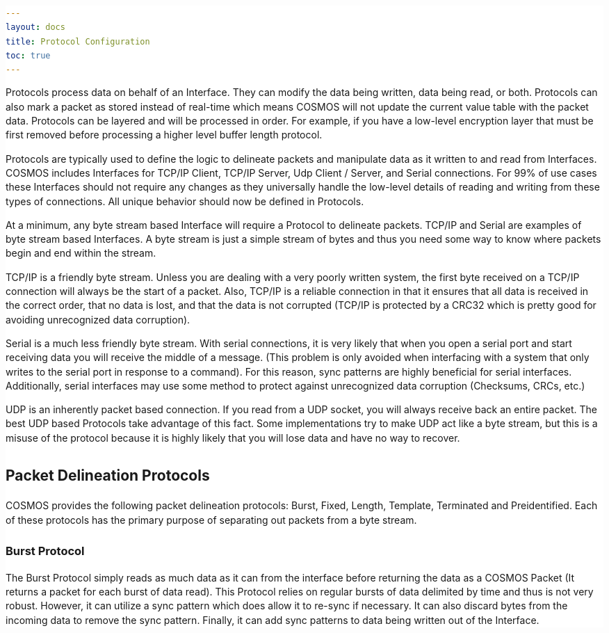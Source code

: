 ```yaml
---
layout: docs
title: Protocol Configuration
toc: true
---
```


Protocols process data on behalf of an Interface. They can modify the data being written, data being read, or both. Protocols can also mark a packet as stored instead of real-time which means COSMOS will not update the current value table with the packet data. Protocols can be layered and will be processed in order. For example, if you have a low-level encryption layer that must be first removed before processing a higher level buffer length protocol.

Protocols are typically used to define the logic to delineate packets and manipulate data as it written to and read from Interfaces. COSMOS includes Interfaces for TCP/IP Client, TCP/IP Server, Udp Client / Server, and Serial connections. For 99% of use cases these Interfaces should not require any changes as they universally handle the low-level details of reading and writing from these types of connections. All unique behavior should now be defined in Protocols.

At a minimum, any byte stream based Interface will require a Protocol to delineate packets. TCP/IP and Serial are examples of byte stream based Interfaces. A byte stream is just a simple stream of bytes and thus you need some way to know where packets begin and end within the stream.

TCP/IP is a friendly byte stream. Unless you are dealing with a very poorly written system, the first byte received on a TCP/IP connection will always be the start of a packet. Also, TCP/IP is a reliable connection in that it ensures that all data is received in the correct order, that no data is lost, and that the data is not corrupted (TCP/IP is protected by a CRC32 which is pretty good for avoiding unrecognized data corruption).

Serial is a much less friendly byte stream. With serial connections, it is very likely that when you open a serial port and start receiving data you will receive the middle of a message. (This problem is only avoided when interfacing with a system that only writes to the serial port in response to a command). For this reason, sync patterns are highly beneficial for serial interfaces. Additionally, serial interfaces may use some method to protect against unrecognized data corruption (Checksums, CRCs, etc.)

UDP is an inherently packet based connection. If you read from a UDP socket, you will always receive back an entire packet. The best UDP based Protocols take advantage of this fact. Some implementations try to make UDP act like a byte stream, but this is a misuse of the protocol because it is highly likely that you will lose data and have no way to recover.

## Packet Delineation Protocols

COSMOS provides the following packet delineation protocols: Burst, Fixed, Length, Template, Terminated and Preidentified. Each of these protocols has the primary purpose of separating out packets from a byte stream.

### Burst Protocol

The Burst Protocol simply reads as much data as it can from the interface before returning the data as a COSMOS Packet (It returns a packet for each burst of data read). This Protocol relies on regular bursts of data delimited by time and thus is not very robust. However, it can utilize a sync pattern which does allow it to re-sync if necessary. It can also discard bytes from the incoming data to remove the sync pattern. Finally, it can add sync patterns to data being written out of the Interface.
